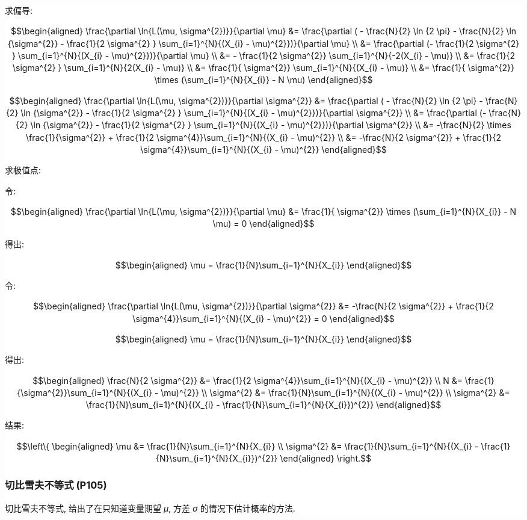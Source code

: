 求偏导: 

$$\begin{aligned} \frac{\partial \ln{L(\mu, \sigma^{2})}}{\partial \mu} &= \frac{\partial ( - \frac{N}{2} \ln {2 \pi} - \frac{N}{2} \ln {\sigma^{2}} - \frac{1}{2 \sigma^{2} } \sum_{i=1}^{N}{(X_{i} - \mu)^{2}})}{\partial \mu} \\ &= \frac{\partial (- \frac{1}{2 \sigma^{2} } \sum_{i=1}^{N}{(X_{i} - \mu)^{2}})}{\partial \mu} \\ &= - \frac{1}{2 \sigma^{2}} \sum_{i=1}^{N}{-2(X_{i} - \mu)} \\ &= \frac{1}{2 \sigma^{2} } \sum_{i=1}^{N}{2(X_{i} - \mu)} \\ &= \frac{1}{ \sigma^{2}} \sum_{i=1}^{N}{(X_{i} - \mu)} \\ &= \frac{1}{ \sigma^{2}} \times (\sum_{i=1}^{N}{X_{i}} - N \mu) \end{aligned}$$



$$\begin{aligned} \frac{\partial \ln{L(\mu, \sigma^{2})}}{\partial \sigma^{2}} &= \frac{\partial ( - \frac{N}{2} \ln {2 \pi} - \frac{N}{2} \ln {\sigma^{2}} - \frac{1}{2 \sigma^{2} } \sum_{i=1}^{N}{(X_{i} - \mu)^{2}})}{\partial \sigma^{2}} \\ &= \frac{\partial (- \frac{N}{2} \ln {\sigma^{2}} - \frac{1}{2 \sigma^{2} } \sum_{i=1}^{N}{(X_{i} - \mu)^{2}})}{\partial \sigma^{2}} \\ &= -\frac{N}{2} \times \frac{1}{\sigma^{2}} + \frac{1}{2 \sigma^{4}}\sum_{i=1}^{N}{(X_{i} - \mu)^{2}} \\ &= -\frac{N}{2 \sigma^{2}} + \frac{1}{2 \sigma^{4}}\sum_{i=1}^{N}{(X_{i} - \mu)^{2}} \end{aligned}$$



求极值点: 

令: 

$$\begin{aligned} \frac{\partial \ln{L(\mu, \sigma^{2})}}{\partial \mu} &= \frac{1}{ \sigma^{2}} \times (\sum_{i=1}^{N}{X_{i}} - N \mu) = 0 \end{aligned}$$

得出: 

$$\begin{aligned} \mu = \frac{1}{N}\sum_{i=1}^{N}{X_{i}} \end{aligned}$$



令: 

$$\begin{aligned} \frac{\partial \ln{L(\mu, \sigma^{2})}}{\partial \sigma^{2}} &= -\frac{N}{2 \sigma^{2}} + \frac{1}{2 \sigma^{4}}\sum_{i=1}^{N}{(X_{i} - \mu)^{2}} = 0 \end{aligned}$$

$$\begin{aligned} \mu = \frac{1}{N}\sum_{i=1}^{N}{X_{i}} \end{aligned}$$

得出: 

$$\begin{aligned} \frac{N}{2 \sigma^{2}} &= \frac{1}{2 \sigma^{4}}\sum_{i=1}^{N}{(X_{i} - \mu)^{2}} \\ N &= \frac{1}{\sigma^{2}}\sum_{i=1}^{N}{(X_{i} - \mu)^{2}} \\ \sigma^{2} &= \frac{1}{N}\sum_{i=1}^{N}{(X_{i} - \mu)^{2}} \\ \sigma^{2} &= \frac{1}{N}\sum_{i=1}^{N}{(X_{i} - \frac{1}{N}\sum_{i=1}^{N}{X_{i}})^{2}} \end{aligned}$$



结果: 

$$\left\{ \begin{aligned} \mu &= \frac{1}{N}\sum_{i=1}^{N}{X_{i}} \\ \sigma^{2} &= \frac{1}{N}\sum_{i=1}^{N}{(X_{i} - \frac{1}{N}\sum_{i=1}^{N}{X_{i}})^{2}} \end{aligned} \right.$$









### 切比雪夫不等式 (P105)

切比雪夫不等式, 给出了在只知道变量期望 $\mu$, 方差 $\sigma$ 的情况下估计概率的方法. 
